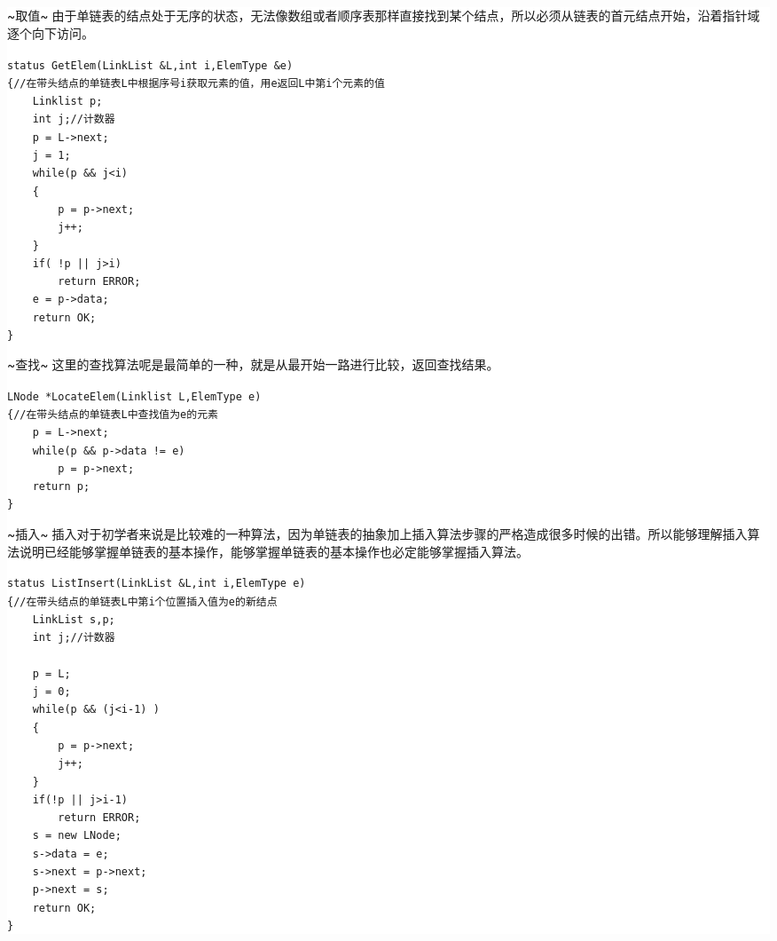~取值~
由于单链表的结点处于无序的状态，无法像数组或者顺序表那样直接找到某个结点，所以必须从链表的首元结点开始，沿着指针域逐个向下访问。

```
status GetElem(LinkList &L,int i,ElemType &e)
{//在带头结点的单链表L中根据序号i获取元素的值，用e返回L中第i个元素的值
	Linklist p;
	int j;//计数器
	p = L->next;
	j = 1;
	while(p && j<i)
	{
		p = p->next;
		j++;
	}
	if( !p || j>i)
		return ERROR;
	e = p->data;
	return OK;
}
```

~查找~
这里的查找算法呢是最简单的一种，就是从最开始一路进行比较，返回查找结果。

```
LNode *LocateElem(Linklist L,ElemType e)
{//在带头结点的单链表L中查找值为e的元素
	p = L->next;
	while(p && p->data != e)
		p = p->next;
	return p;
}
```


~插入~
插入对于初学者来说是比较难的一种算法，因为单链表的抽象加上插入算法步骤的严格造成很多时候的出错。所以能够理解插入算法说明已经能够掌握单链表的基本操作，能够掌握单链表的基本操作也必定能够掌握插入算法。

```
status ListInsert(LinkList &L,int i,ElemType e)
{//在带头结点的单链表L中第i个位置插入值为e的新结点
	LinkList s,p;
	int j;//计数器
	 
	p = L;
	j = 0;
	while(p && (j<i-1) )
	{
		p = p->next;
		j++;
	}
	if(!p || j>i-1)
		return ERROR;
	s = new LNode;
	s->data = e;
	s->next = p->next;
	p->next = s;
	return OK;
}
```
